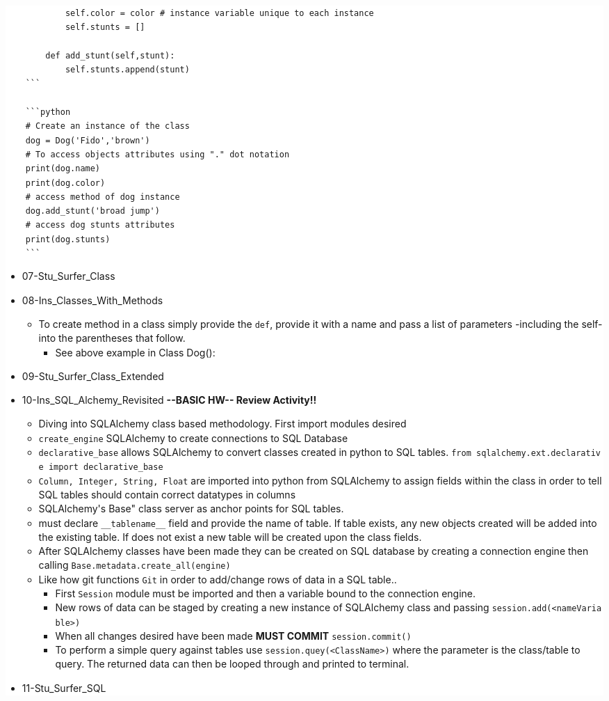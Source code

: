                 self.color = color # instance variable unique to each instance
                self.stunts = []

            def add_stunt(self,stunt):
                self.stunts.append(stunt)
        ```        
        
        ```python
        # Create an instance of the class
        dog = Dog('Fido','brown')
        # To access objects attributes using "." dot notation
        print(dog.name)
        print(dog.color)
        # access method of dog instance
        dog.add_stunt('broad jump')
        # access dog stunts attributes
        print(dog.stunts)
        ```
    
* 07-Stu_Surfer_Class  
* 08-Ins_Classes_With_Methods  
    * To create method in a class simply provide the `def`, provide it with a name and pass a list of parameters -including the self-into the parentheses that follow.
        * See above example in Class Dog():
    
* 09-Stu_Surfer_Class_Extended  
* 10-Ins_SQL_Alchemy_Revisited  **--BASIC HW-- Review Activity!!**
    * Diving into SQLAlchemy class based methodology.  First import modules desired
    * `create_engine` SQLAlchemy to create connections to SQL Database
    * `declarative_base` allows SQLAlchemy to convert classes created in python to SQL tables. `from sqlalchemy.ext.declarative import declarative_base`
    * `Column, Integer, String, Float` are imported into python from SQLAlchemy to assign fields within the class in order to tell SQL tables should contain correct datatypes in columns
    * SQLAlchemy's Base" class server as anchor points for SQL tables.
    * must declare `__tablename__` field and provide the name of table.  If table exists, any new objects created will be added into the existing table.  If does not exist a new table will be created upon the class fields.
    * After SQLAlchemy classes have been made they can be created on SQL database by creating a connection engine then calling `Base.metadata.create_all(engine)`
    * Like how git functions `Git` in order to add/change rows of data in a SQL table..
        * First `Session` module must be imported and then a variable bound to the connection engine.
        * New rows of data can be staged by creating a new instance of SQLAlchemy class and passing `session.add(<nameVariable>)`
        * When all changes desired have been made **MUST COMMIT** `session.commit()`
        * To perform a simple query against tables use `session.quey(<ClassName>)` where the parameter is the class/table to query.  The returned data can then be looped through and printed to terminal.
* 11-Stu_Surfer_SQL  
